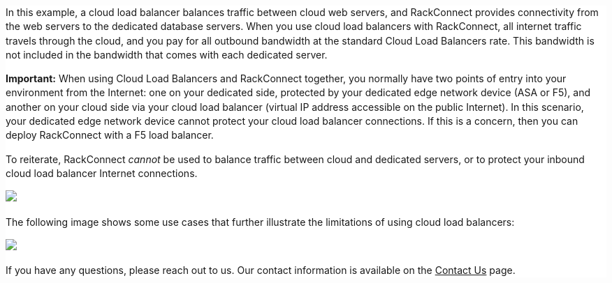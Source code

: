 In this example, a cloud load balancer balances traffic between cloud
web servers, and RackConnect provides connectivity from the web servers
to the dedicated database servers. When you use cloud load balancers
with RackConnect, all internet traffic travels through the cloud, and
you pay for all outbound bandwidth at the standard Cloud Load Balancers
rate. This bandwidth is not included in the bandwidth that comes with
each dedicated server.

**Important:** When using Cloud Load Balancers and RackConnect together,
you normally have two points of entry into your environment from the
Internet: one on your dedicated side, protected by your dedicated edge
network device (ASA or F5), and another on your cloud side via your
cloud load balancer (virtual IP address accessible on the public
Internet). In this scenario, your dedicated edge network device cannot
protect your cloud load balancer connections. If this is a concern, then
you can deploy RackConnect with a F5 load balancer.

To reiterate, RackConnect *cannot* be used to balance traffic between
cloud and dedicated servers, or to protect your inbound cloud load
balancer Internet connections.

<img src="{% asset_path rackconnect/using-cloud-load-balancers-with-rackconnect/How.CLB_.RC_.Do_.Not_.Work_.png %}" width="700" />

The following image shows some use cases that further illustrate the
limitations of using cloud load balancers:

<img src="{% asset_path rackconnect/using-cloud-load-balancers-with-rackconnect/CLB.Use_.Cases__0.png %}" width="700" />


If you have any questions, please reach out to us. Our contact
information is available on the [Contact
Us](/how-to/support) page.
